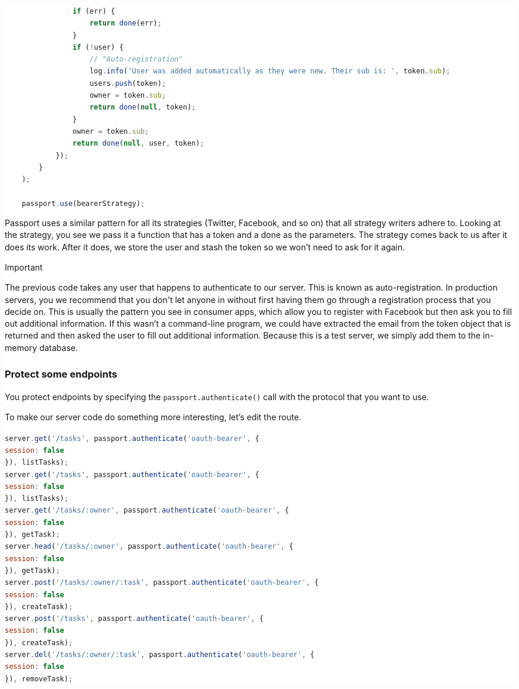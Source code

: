 ```Javascript
                if (err) {
                    return done(err);
                }
                if (!user) {
                    // "Auto-registration"
                    log.info('User was added automatically as they were new. Their sub is: ', token.sub);
                    users.push(token);
                    owner = token.sub;
                    return done(null, token);
                }
                owner = token.sub;
                return done(null, user, token);
            });
        }
    );

    passport.use(bearerStrategy);
```

Passport uses a similar pattern for all its strategies (Twitter, Facebook, and so on) that all strategy writers adhere to. Looking at the strategy, you see we pass it a function that has a token and a done as the parameters. The strategy comes back to us after it does its work. After it does, we store the user and stash the token so we won’t need to ask for it again.

> [!IMPORTANT]
> The previous code takes any user that happens to authenticate to our server. This is known as auto-registration. In production servers, you we recommend that you don't let anyone in without first having them go through a registration process that you decide on. This is usually the pattern you see in consumer apps, which allow you to register with Facebook but then ask you to fill out additional information. If this wasn’t a command-line program, we could have extracted the email from the token object that is returned and then asked the user to fill out additional information. Because this is a test server, we simply add them to the in-memory database.
>
>

### <a name="protect-some-endpoints"></a>Protect some endpoints
You protect endpoints by specifying the `passport.authenticate()` call with the protocol that you want to use.

To make our server code do something more interesting, let’s edit the route.

```Javascript
server.get('/tasks', passport.authenticate('oauth-bearer', {
session: false
}), listTasks);
server.get('/tasks', passport.authenticate('oauth-bearer', {
session: false
}), listTasks);
server.get('/tasks/:owner', passport.authenticate('oauth-bearer', {
session: false
}), getTask);
server.head('/tasks/:owner', passport.authenticate('oauth-bearer', {
session: false
}), getTask);
server.post('/tasks/:owner/:task', passport.authenticate('oauth-bearer', {
session: false
}), createTask);
server.post('/tasks', passport.authenticate('oauth-bearer', {
session: false
}), createTask);
server.del('/tasks/:owner/:task', passport.authenticate('oauth-bearer', {
session: false
}), removeTask);
```